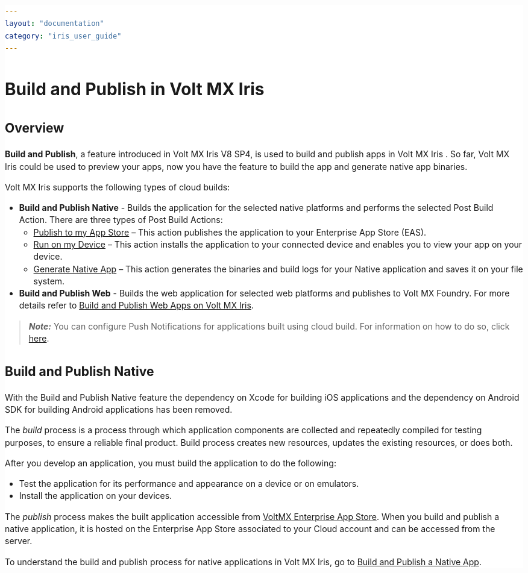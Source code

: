```yaml
---
layout: "documentation"
category: "iris_user_guide"
---
```

                         


Build and Publish in Volt MX Iris
=======================================

Overview
--------

**Build and Publish**, a feature introduced in Volt MX Iris V8 SP4, is used to build and publish apps in Volt MX Iris . So far, Volt MX Iris could be used to preview your apps, now you have the feature to build the app and generate native app binaries.

Volt MX  Iris supports the following types of cloud builds:

*   **Build and Publish Native** - Builds the application for the selected native platforms and performs the selected Post Build Action. There are three types of Post Build Actions:
    *   [Publish to my App Store](#publish-to-my-app-store) – This action publishes the application to your Enterprise App Store (EAS).
    *   [Run on my Device](#run-on-my-device) – This action installs the application to your connected device and enables you to view your app on your device.
    *   [Generate Native App](#generate-native-app) – This action generates the binaries and build logs for your Native application and saves it on your file system.
*   **Build and Publish Web** - Builds the web application for selected web platforms and publishes to Volt MX Foundry. For more details refer to [Build and Publish Web Apps on Volt MX Iris](WebPublish.html).

> **_Note:_** You can configure Push Notifications for applications built using cloud build. For information on how to do so, click [here](Native_App_Properties.html#PushCertificate).

Build and Publish Native
------------------------

With the Build and Publish Native feature the dependency on Xcode for building iOS applications and the dependency on Android SDK for building Android applications has been removed.

The _build_ process is a process through which application components are collected and repeatedly compiled for testing purposes, to ensure a reliable final product. Build process creates new resources, updates the existing resources, or does both.

After you develop an application, you must build the application to do the following:

*   Test the application for its performance and appearance on a device or on emulators.
*   Install the application on your devices.

The _publish_ process makes the built application accessible from [VoltMX Enterprise App Store](EAS.html#publish-apps-to-the-enterprise-app-store). When you build and publish a native application, it is hosted on the Enterprise App Store associated to your Cloud account and can be accessed from the server.

To understand the build and publish process for native applications in Volt MX Iris, go to [Build and Publish a Native App](#build-and-publish-a-native-app).
